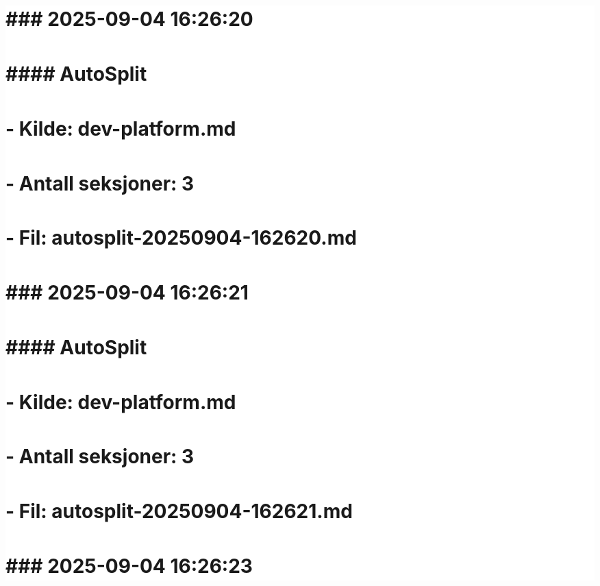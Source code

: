 #

#

#

#

# \### 2025-09-04 16:26:20

# \#### AutoSplit

# \- Kilde: dev-platform.md

# \- Antall seksjoner: 3

# \- Fil: autosplit-20250904-162620.md

#

#

#

#

# \### 2025-09-04 16:26:21

# \#### AutoSplit

# \- Kilde: dev-platform.md

# \- Antall seksjoner: 3

# \- Fil: autosplit-20250904-162621.md

#

#

#

#

# \### 2025-09-04 16:26:23
